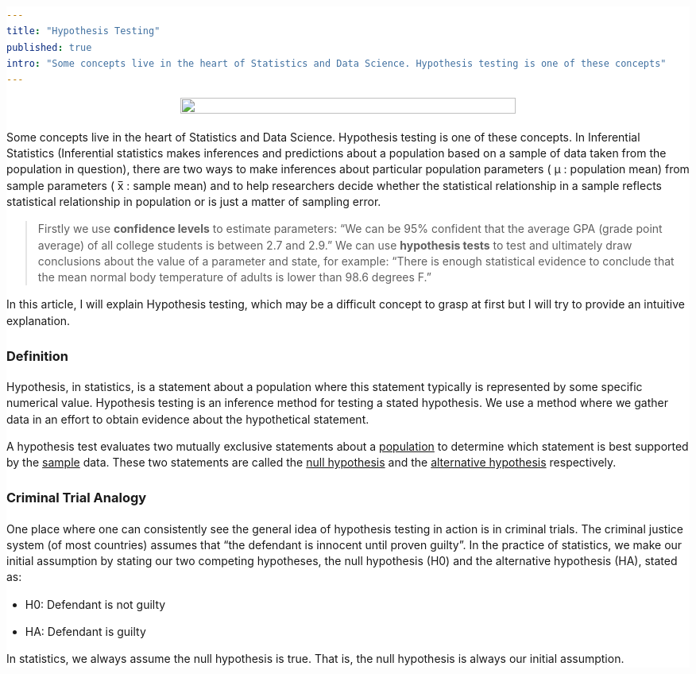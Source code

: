 ```yaml
---
title: "Hypothesis Testing"
published: true
intro: "Some concepts live in the heart of Statistics and Data Science. Hypothesis testing is one of these concepts"
---
```


<p align="center">
<img src="https://cdn-images-1.medium.com/max/7086/1*AbrlLv_0YOFuDjUdU0aYzw.jpeg" width="70%" height="10%" >
</p>

Some concepts live in the heart of Statistics and Data Science. Hypothesis testing is one of these concepts. In Inferential Statistics (Inferential statistics makes inferences and predictions about a population based on a sample of data taken from the population in question), there are two ways to make inferences about particular population parameters ( μ : population mean) from sample parameters ( x̅ : sample mean) and to help researchers decide whether the statistical relationship in a sample reflects statistical relationship in population or is just a matter of sampling error.
>  Firstly we use **confidence levels** to estimate parameters: “We can be 95% confident that the average GPA (grade point average) of all college students is between 2.7 and 2.9.”
>  We can use **hypothesis tests** to test and ultimately draw conclusions about the value of a parameter and state, for example: “There is enough statistical evidence to conclude that the mean normal body temperature of adults is lower than 98.6 degrees F.”

In this article, I will explain Hypothesis testing, which may be a difficult concept to grasp at first but I will try to provide an intuitive explanation.

### Definition

Hypothesis, in statistics, is a statement about a population where this statement typically is represented by some specific numerical value. Hypothesis testing is an inference method for testing a stated hypothesis. We use a method where we gather data in an effort to obtain evidence about the hypothetical statement.

A hypothesis test evaluates two mutually exclusive statements about a [population](http://statisticsbyjim.com/glossary/population/) to determine which statement is best supported by the [sample](http://statisticsbyjim.com/glossary/sample/) data. These two statements are called the [null hypothesis](http://statisticsbyjim.com/glossary/null-hypothesis/) and the [alternative hypothesis](http://statisticsbyjim.com/glossary/alternative-hypothesis/) respectively.

### Criminal Trial Analogy

One place where one can consistently see the general idea of hypothesis testing in action is in criminal trials. The criminal justice system (of most countries) assumes that “the defendant is innocent until proven guilty”. In the practice of statistics, we make our initial assumption by stating our two competing hypotheses, the null hypothesis (H0) and the alternative hypothesis (HA), stated as:

* H0: Defendant is not guilty

* HA: Defendant is guilty

In statistics, we always assume the null hypothesis is true. That is, the null hypothesis is always our initial assumption.
